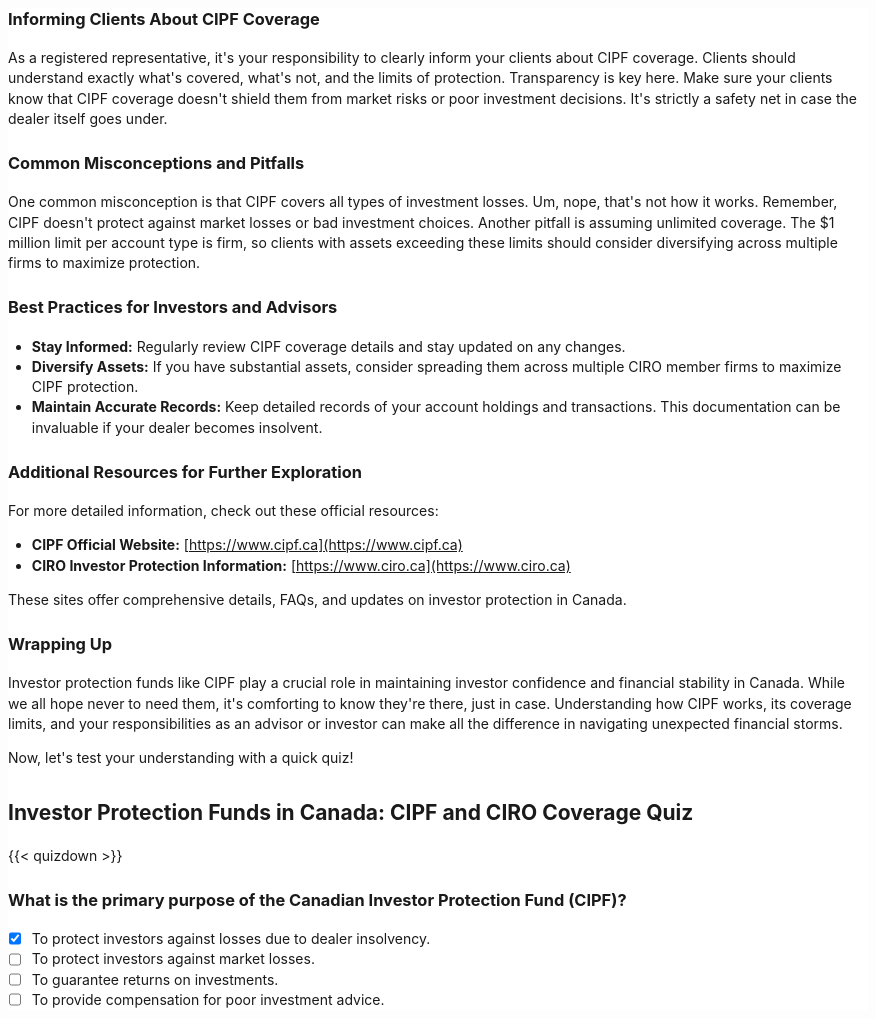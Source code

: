### Informing Clients About CIPF Coverage

As a registered representative, it's your responsibility to clearly inform your clients about CIPF coverage. Clients should understand exactly what's covered, what's not, and the limits of protection. Transparency is key here. Make sure your clients know that CIPF coverage doesn't shield them from market risks or poor investment decisions. It's strictly a safety net in case the dealer itself goes under.

### Common Misconceptions and Pitfalls

One common misconception is that CIPF covers all types of investment losses. Um, nope, that's not how it works. Remember, CIPF doesn't protect against market losses or bad investment choices. Another pitfall is assuming unlimited coverage. The $1 million limit per account type is firm, so clients with assets exceeding these limits should consider diversifying across multiple firms to maximize protection.

### Best Practices for Investors and Advisors

- **Stay Informed:** Regularly review CIPF coverage details and stay updated on any changes.
- **Diversify Assets:** If you have substantial assets, consider spreading them across multiple CIRO member firms to maximize CIPF protection.
- **Maintain Accurate Records:** Keep detailed records of your account holdings and transactions. This documentation can be invaluable if your dealer becomes insolvent.

### Additional Resources for Further Exploration

For more detailed information, check out these official resources:

- **CIPF Official Website:** [https://www.cipf.ca](https://www.cipf.ca)
- **CIRO Investor Protection Information:** [https://www.ciro.ca](https://www.ciro.ca)

These sites offer comprehensive details, FAQs, and updates on investor protection in Canada.

### Wrapping Up

Investor protection funds like CIPF play a crucial role in maintaining investor confidence and financial stability in Canada. While we all hope never to need them, it's comforting to know they're there, just in case. Understanding how CIPF works, its coverage limits, and your responsibilities as an advisor or investor can make all the difference in navigating unexpected financial storms.

Now, let's test your understanding with a quick quiz!

## Investor Protection Funds in Canada: CIPF and CIRO Coverage Quiz

{{< quizdown >}}

### What is the primary purpose of the Canadian Investor Protection Fund (CIPF)?

- [x] To protect investors against losses due to dealer insolvency.
- [ ] To protect investors against market losses.
- [ ] To guarantee returns on investments.
- [ ] To provide compensation for poor investment advice.
